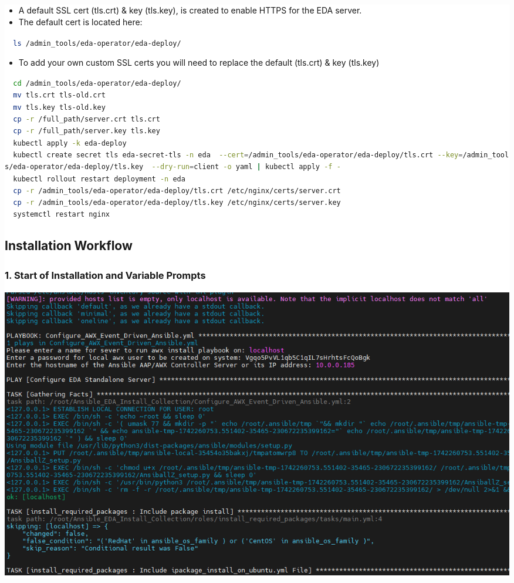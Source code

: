 - A default SSL cert (tls.crt) & key (tls.key), is created to enable HTTPS for the EDA server.
- The default cert is located here:
```sh
  ls /admin_tools/eda-operator/eda-deploy/
```
- To add your own custom SSL certs you will need to replace the default (tls.crt) & key (tls.key)
```sh
  cd /admin_tools/eda-operator/eda-deploy/
  mv tls.crt tls-old.crt
  mv tls.key tls-old.key 
  cp -r /full_path/server.crt tls.crt
  cp -r /full_path/server.key tls.key
  kubectl apply -k eda-deploy
  kubectl create secret tls eda-secret-tls -n eda  --cert=/admin_tools/eda-operator/eda-deploy/tls.crt --key=/admin_tools/eda-operator/eda-deploy/tls.key  --dry-run=client -o yaml | kubectl apply -f - 
  kubectl rollout restart deployment -n eda
  cp -r /admin_tools/eda-operator/eda-deploy/tls.crt /etc/nginx/certs/server.crt
  cp -r /admin_tools/eda-operator/eda-deploy/tls.key /etc/nginx/certs/server.key
  systemctl restart nginx
```


## Installation Workflow

### 1. Start of Installation and Variable Prompts
![Initial variable prompts](https://raw.githubusercontent.com/philip860/Ansible_EDA_Install_Collection/main/screenshots/EDA-Server-Install.png)

